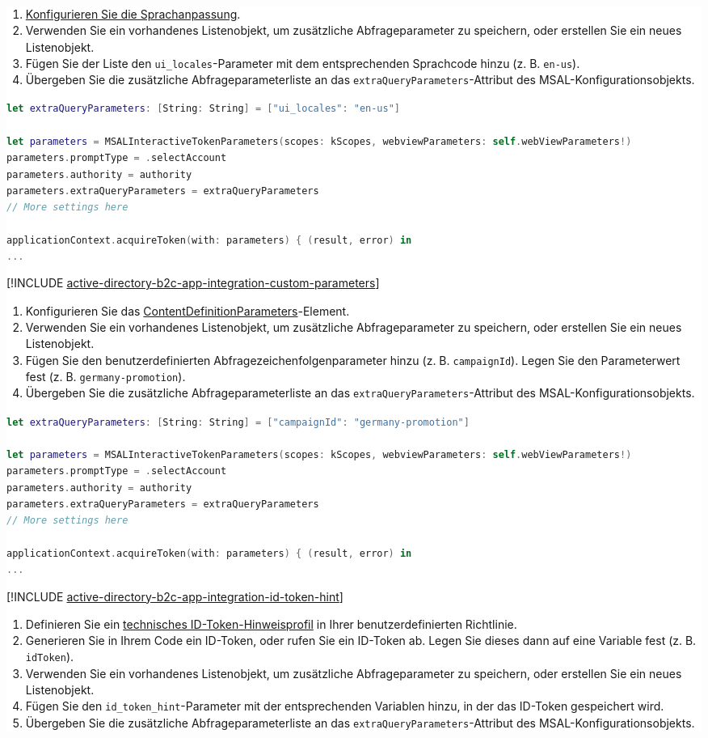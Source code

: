 1. [Konfigurieren Sie die Sprachanpassung](language-customization.md).
1. Verwenden Sie ein vorhandenes Listenobjekt, um zusätzliche Abfrageparameter zu speichern, oder erstellen Sie ein neues Listenobjekt.
1. Fügen Sie der Liste den `ui_locales`-Parameter mit dem entsprechenden Sprachcode hinzu (z. B. `en-us`).
1. Übergeben Sie die zusätzliche Abfrageparameterliste an das `extraQueryParameters`-Attribut des MSAL-Konfigurationsobjekts.

```swift
let extraQueryParameters: [String: String] = ["ui_locales": "en-us"]

let parameters = MSALInteractiveTokenParameters(scopes: kScopes, webviewParameters: self.webViewParameters!)
parameters.promptType = .selectAccount
parameters.authority = authority
parameters.extraQueryParameters = extraQueryParameters
// More settings here

applicationContext.acquireToken(with: parameters) { (result, error) in
...
```

[!INCLUDE [active-directory-b2c-app-integration-custom-parameters](../../includes/active-directory-b2c-app-integration-custom-parameters.md)]

1. Konfigurieren Sie das [ContentDefinitionParameters](customize-ui-with-html.md#configure-dynamic-custom-page-content-uri)-Element.
1. Verwenden Sie ein vorhandenes Listenobjekt, um zusätzliche Abfrageparameter zu speichern, oder erstellen Sie ein neues Listenobjekt.
1. Fügen Sie den benutzerdefinierten Abfragezeichenfolgenparameter hinzu (z. B. `campaignId`). Legen Sie den Parameterwert fest (z. B. `germany-promotion`).
1. Übergeben Sie die zusätzliche Abfrageparameterliste an das `extraQueryParameters`-Attribut des MSAL-Konfigurationsobjekts.

```swift
let extraQueryParameters: [String: String] = ["campaignId": "germany-promotion"]

let parameters = MSALInteractiveTokenParameters(scopes: kScopes, webviewParameters: self.webViewParameters!)
parameters.promptType = .selectAccount
parameters.authority = authority
parameters.extraQueryParameters = extraQueryParameters
// More settings here

applicationContext.acquireToken(with: parameters) { (result, error) in
...
```


[!INCLUDE [active-directory-b2c-app-integration-id-token-hint](../../includes/active-directory-b2c-app-integration-id-token-hint.md)]

1. Definieren Sie ein [technisches ID-Token-Hinweisprofil](id-token-hint.md) in Ihrer benutzerdefinierten Richtlinie.
1. Generieren Sie in Ihrem Code ein ID-Token, oder rufen Sie ein ID-Token ab. Legen Sie dieses dann auf eine Variable fest (z. B. `idToken`). 
1. Verwenden Sie ein vorhandenes Listenobjekt, um zusätzliche Abfrageparameter zu speichern, oder erstellen Sie ein neues Listenobjekt.
1. Fügen Sie den `id_token_hint`-Parameter mit der entsprechenden Variablen hinzu, in der das ID-Token gespeichert wird.
1. Übergeben Sie die zusätzliche Abfrageparameterliste an das `extraQueryParameters`-Attribut des MSAL-Konfigurationsobjekts.
